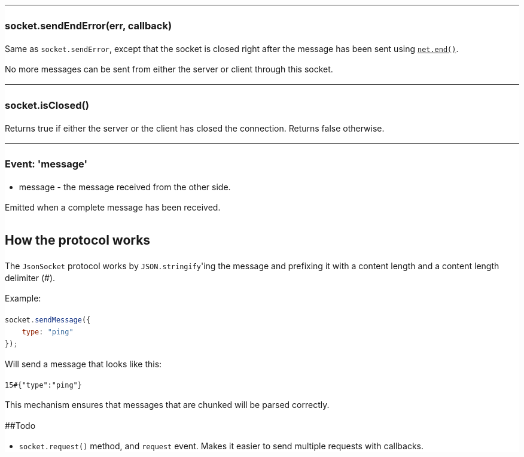 ---------------------------------------

### socket.sendEndError(err, callback)

Same as `socket.sendError`, except that the socket is closed right after the message has been sent using 
[`net.end()`](http://nodejs.org/api/net.html#net_socket_end_data_encoding).

No more messages can be sent from either the server or client through this socket.

---------------------------------------

### socket.isClosed()

Returns true if either the server or the client has closed the connection. Returns false otherwise.

---------------------------------------

### Event: 'message'

- message - the message received from the other side.

Emitted when a complete message has been received.


## How the protocol works

The `JsonSocket` protocol works by `JSON.stringify`'ing the message and prefixing it with a content length and a content length delimiter (#).

Example:

```javascript
socket.sendMessage({
    type: "ping"
});
```

Will send a message that looks like this:

```
15#{"type":"ping"}
```

This mechanism ensures that messages that are chunked will be parsed correctly.


##Todo

- `socket.request()` method, and `request` event. Makes it easier to send multiple requests with callbacks.







